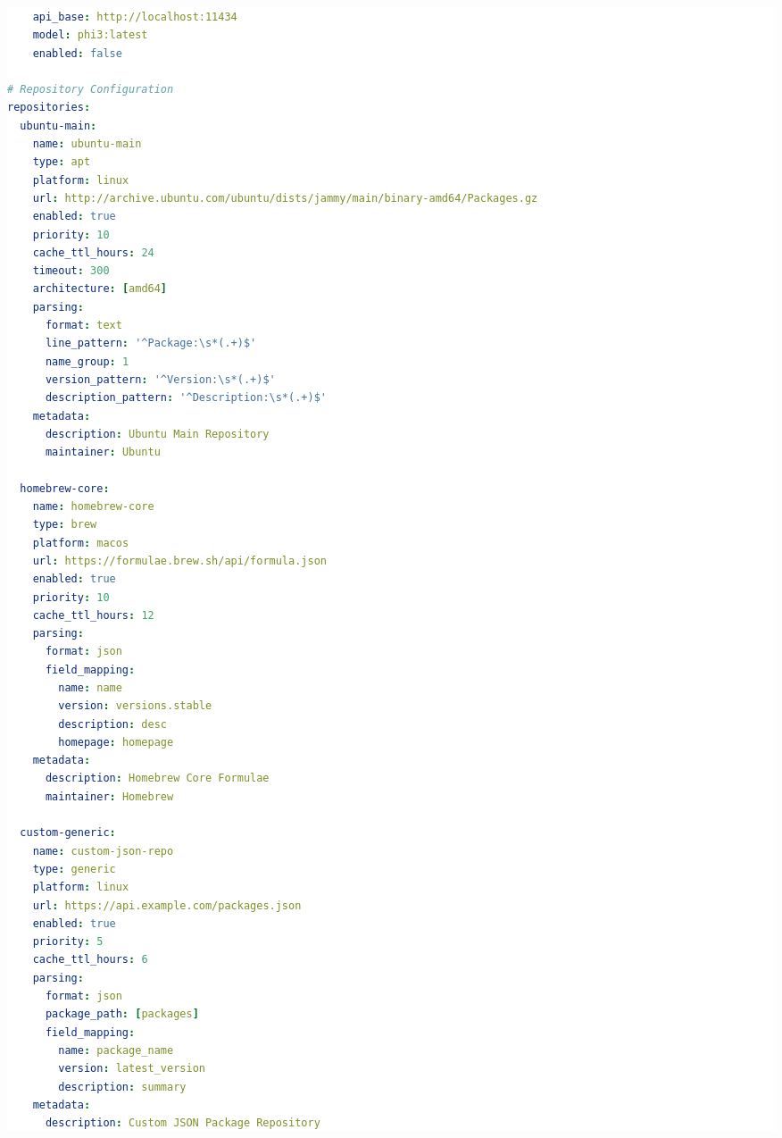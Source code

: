```yaml
    api_base: http://localhost:11434
    model: phi3:latest
    enabled: false

# Repository Configuration
repositories:
  ubuntu-main:
    name: ubuntu-main
    type: apt
    platform: linux
    url: http://archive.ubuntu.com/ubuntu/dists/jammy/main/binary-amd64/Packages.gz
    enabled: true
    priority: 10
    cache_ttl_hours: 24
    timeout: 300
    architecture: [amd64]
    parsing:
      format: text
      line_pattern: '^Package:\s*(.+)$'
      name_group: 1
      version_pattern: '^Version:\s*(.+)$'
      description_pattern: '^Description:\s*(.+)$'
    metadata:
      description: Ubuntu Main Repository
      maintainer: Ubuntu
  
  homebrew-core:
    name: homebrew-core
    type: brew
    platform: macos
    url: https://formulae.brew.sh/api/formula.json
    enabled: true
    priority: 10
    cache_ttl_hours: 12
    parsing:
      format: json
      field_mapping:
        name: name
        version: versions.stable
        description: desc
        homepage: homepage
    metadata:
      description: Homebrew Core Formulae
      maintainer: Homebrew
  
  custom-generic:
    name: custom-json-repo
    type: generic
    platform: linux
    url: https://api.example.com/packages.json
    enabled: true
    priority: 5
    cache_ttl_hours: 6
    parsing:
      format: json
      package_path: [packages]
      field_mapping:
        name: package_name
        version: latest_version
        description: summary
    metadata:
      description: Custom JSON Package Repository

```
